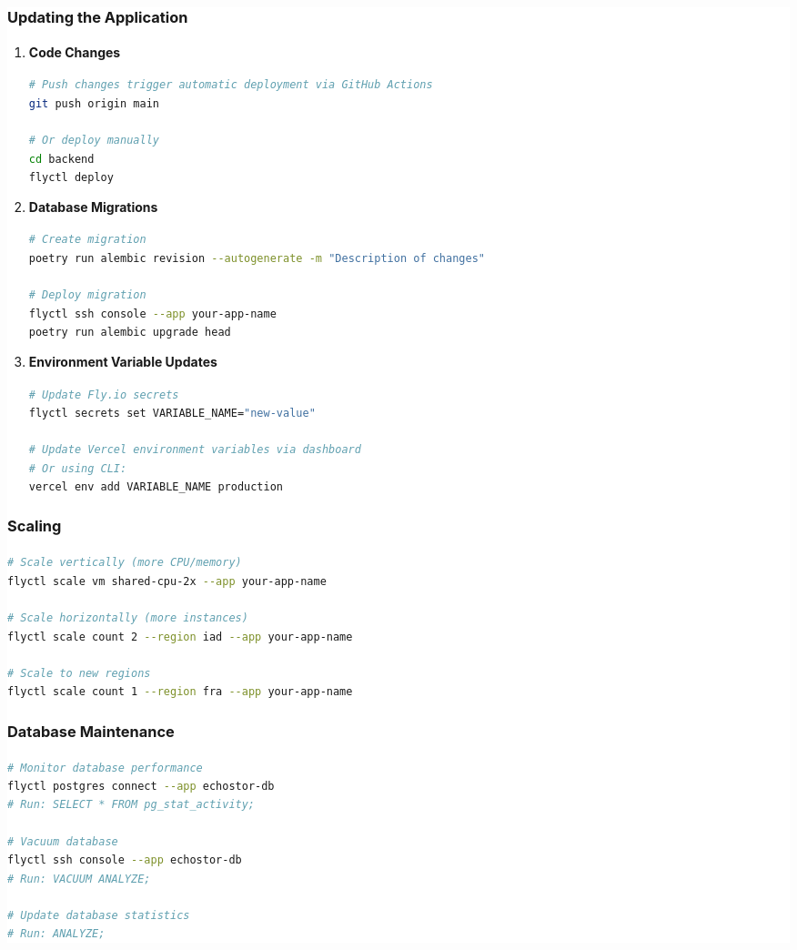 ### Updating the Application

1. **Code Changes**
   ```bash
   # Push changes trigger automatic deployment via GitHub Actions
   git push origin main
   
   # Or deploy manually
   cd backend
   flyctl deploy
   ```

2. **Database Migrations**
   ```bash
   # Create migration
   poetry run alembic revision --autogenerate -m "Description of changes"
   
   # Deploy migration
   flyctl ssh console --app your-app-name
   poetry run alembic upgrade head
   ```

3. **Environment Variable Updates**
   ```bash
   # Update Fly.io secrets
   flyctl secrets set VARIABLE_NAME="new-value"
   
   # Update Vercel environment variables via dashboard
   # Or using CLI:
   vercel env add VARIABLE_NAME production
   ```

### Scaling

```bash
# Scale vertically (more CPU/memory)
flyctl scale vm shared-cpu-2x --app your-app-name

# Scale horizontally (more instances)
flyctl scale count 2 --region iad --app your-app-name

# Scale to new regions
flyctl scale count 1 --region fra --app your-app-name
```

### Database Maintenance

```bash
# Monitor database performance
flyctl postgres connect --app echostor-db
# Run: SELECT * FROM pg_stat_activity;

# Vacuum database
flyctl ssh console --app echostor-db
# Run: VACUUM ANALYZE;

# Update database statistics
# Run: ANALYZE;
```
